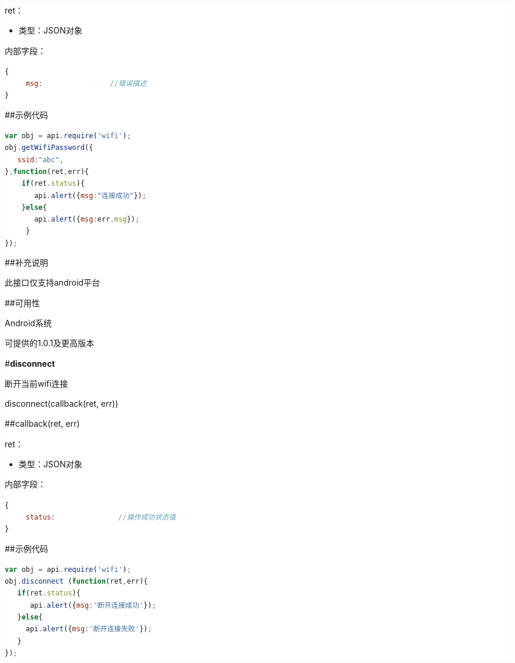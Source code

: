 ret：

- 类型：JSON对象

内部字段：

```js
{
	 msg:		         //错误描述
}
```

##示例代码

```js
var obj = api.require('wifi');
obj.getWifiPassword({
   ssid:"abc",
},function(ret,err){ 
    if(ret.status){
       api.alert({msg:"连接成功"});
    }else{
       api.alert({msg:err.msg});
     }
});

```

##补充说明

此接口仅支持android平台

##可用性

Android系统

可提供的1.0.1及更高版本

#**disconnect**<div id="a8"></div>

断开当前wifi连接

disconnect(callback(ret, err))

##callback(ret, err)

ret：

- 类型：JSON对象

内部字段：

```js
{
	 status:		       //操作成功状态值
}
```

##示例代码

```js
var obj = api.require('wifi');
obj.disconnect (function(ret,err){ 
   if(ret.status){
      api.alert({msg:'断开连接成功'});
   }else{
     api.alert({msg:'断开连接失败'});
   }
});
```
